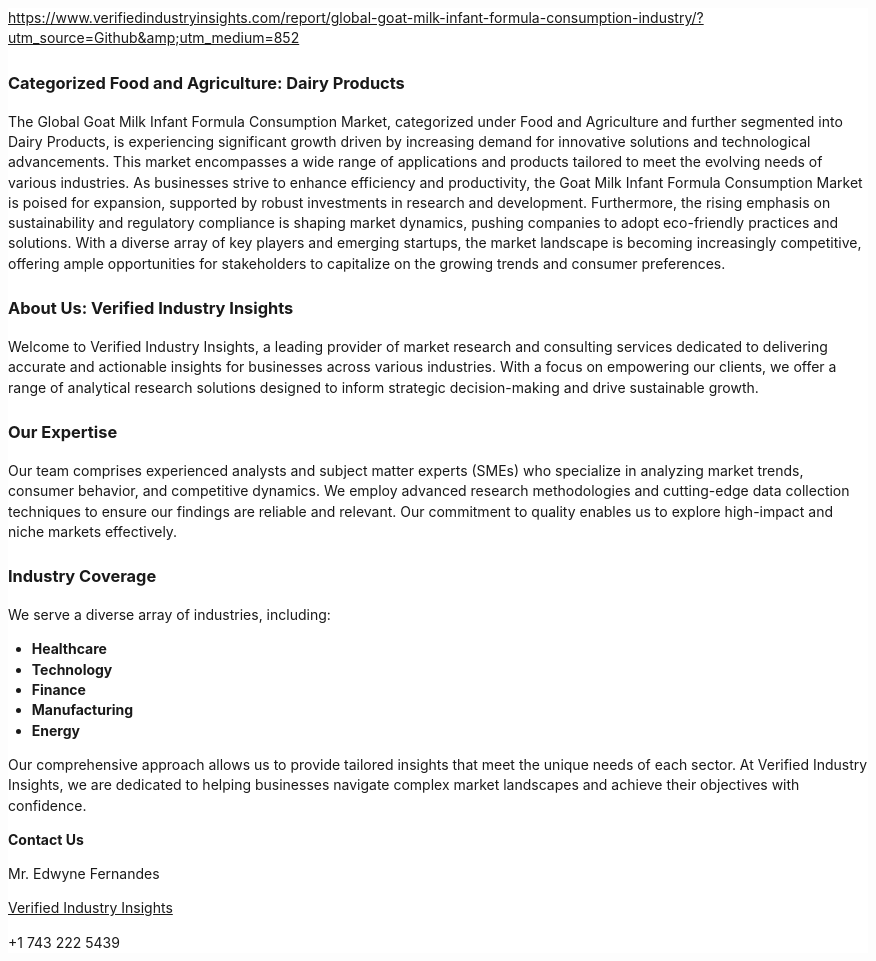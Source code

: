 </strong><a href="https://www.verifiedindustryinsights.com/report/global-goat-milk-infant-formula-consumption-industry/?utm_source=Github&amp;utm_medium=852">https://www.verifiedindustryinsights.com/report/global-goat-milk-infant-formula-consumption-industry/?utm_source=Github&amp;utm_medium=852</a>&nbsp;</p><h3>Categorized Food and Agriculture: Dairy Products </h3><p>The Global Goat Milk Infant Formula Consumption Market, categorized under Food and Agriculture and further segmented into Dairy Products, is experiencing significant growth driven by increasing demand for innovative solutions and technological advancements. This market encompasses a wide range of applications and products tailored to meet the evolving needs of various industries. As businesses strive to enhance efficiency and productivity, the Goat Milk Infant Formula Consumption Market is poised for expansion, supported by robust investments in research and development. Furthermore, the rising emphasis on sustainability and regulatory compliance is shaping market dynamics, pushing companies to adopt eco-friendly practices and solutions. With a diverse array of key players and emerging startups, the market landscape is becoming increasingly competitive, offering ample opportunities for stakeholders to capitalize on the growing trends and consumer preferences.</p><h3>About Us: Verified Industry Insights</h3><p>Welcome to Verified Industry Insights, a leading provider of market research and consulting services dedicated to delivering accurate and actionable insights for businesses across various industries. With a focus on empowering our clients, we offer a range of analytical research solutions designed to inform strategic decision-making and drive sustainable growth.</p><h3>Our Expertise</h3><p>Our team comprises experienced analysts and subject matter experts (SMEs) who specialize in analyzing market trends, consumer behavior, and competitive dynamics. We employ advanced research methodologies and cutting-edge data collection techniques to ensure our findings are reliable and relevant. Our commitment to quality enables us to explore high-impact and niche markets effectively.</p><h3>Industry Coverage</h3><p>We serve a diverse array of industries, including:</p><ul><li><strong>Healthcare</strong></li><li><strong>Technology</strong></li><li><strong>Finance</strong></li><li><strong>Manufacturing</strong></li><li><strong>Energy</strong></li></ul><p>Our comprehensive approach allows us to provide tailored insights that meet the unique needs of each sector. At Verified Industry Insights, we are dedicated to helping businesses navigate complex market landscapes and achieve their objectives with confidence.</p><p><strong>Contact Us</strong></p><p>Mr. Edwyne Fernandes</p><p><a href="https://www.verifiedindustryinsights.com/">Verified Industry Insights</a></p><p>+1 743 222 5439</p>
